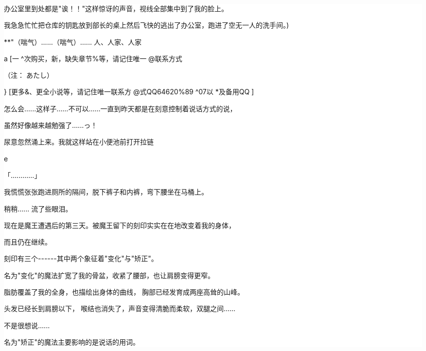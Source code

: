办公室里到处都是"诶！！"这样惊讶的声音，视线全部集中到了我的脸上。





我急急忙忙把仓库的钥匙放到部长的桌上然后飞快的逃出了办公室，跑进了空无一人的洗手间。)





**"（喘气）......（喘气）...... 人、人家、人家

a [一 ^次购买，新，缺失章节%等，请记住唯一 @联系方式



（注： あたし）

} [更多&、更全小说等，请记住唯一联系方 @式QQ64620%89 ^07以 *及备用QQ ]



怎么会......这样子......不可以......一直到昨天都是在刻意控制着说话方式的说，

虽然好像越来越勉强了......っ！



尿意忽然涌上来。我就这样站在小便池前打开拉链

e





「............」



我慌慌张张跑进厕所的隔间，脱下裤子和内裤，弯下腰坐在马桶上。



稍稍...... 流了些眼泪。





现在是魔王遭遇后的第三天。被魔王留下的刻印实实在在地改变着我的身体，

而且仍在继续。





刻印有三个------其中两个象征着"变化"与"矫正"。



名为"变化"的魔法扩宽了我的骨盆，收紧了腰部，也让肩膀变得更窄。

脂肪覆盖了我的全身，也描绘出身体的曲线， 胸部已经发育成两座高耸的山峰。

头发已经长到肩膀以下， 喉结也消失了，声音变得清脆而柔软，双腿之间......

不是很想说......



名为"矫正"的魔法主要影响的是说话的用词。
